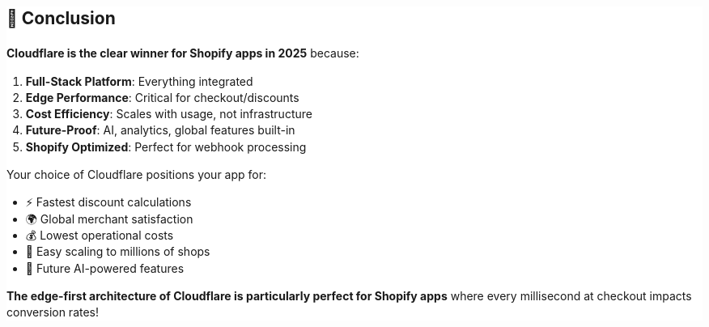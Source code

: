 
## 🚀 Conclusion

**Cloudflare is the clear winner for Shopify apps in 2025** because:

1. **Full-Stack Platform**: Everything integrated
2. **Edge Performance**: Critical for checkout/discounts
3. **Cost Efficiency**: Scales with usage, not infrastructure
4. **Future-Proof**: AI, analytics, global features built-in
5. **Shopify Optimized**: Perfect for webhook processing

Your choice of Cloudflare positions your app for:
- ⚡ Fastest discount calculations
- 🌍 Global merchant satisfaction
- 💰 Lowest operational costs
- 🚀 Easy scaling to millions of shops
- 🤖 Future AI-powered features

**The edge-first architecture of Cloudflare is particularly perfect for Shopify apps** where every millisecond at checkout impacts conversion rates!